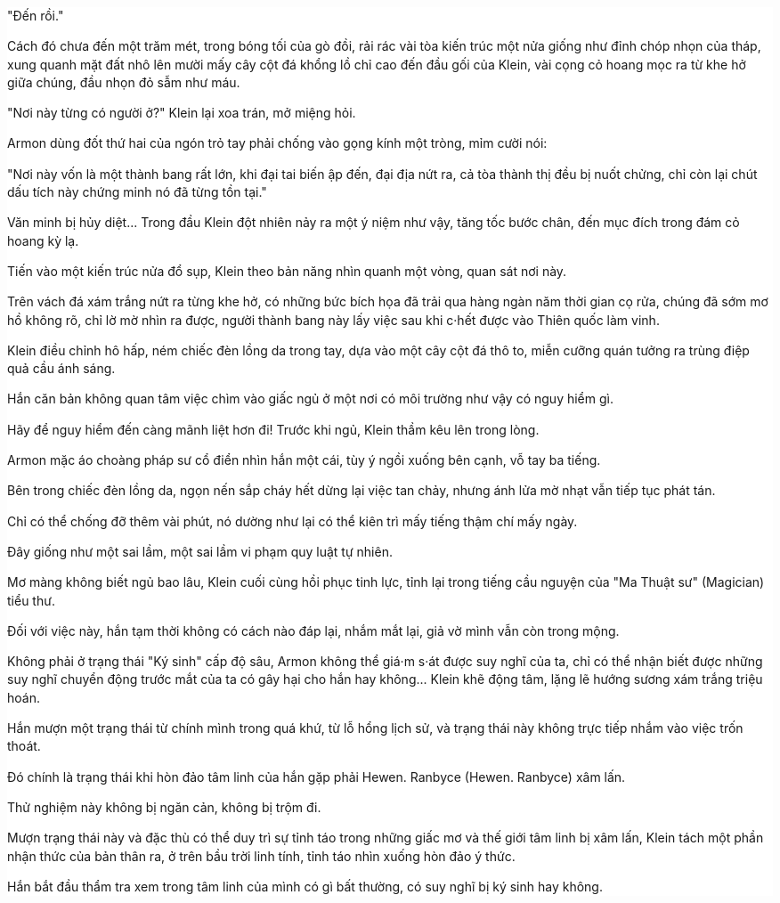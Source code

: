 "Đến rồi."

Cách đó chưa đến một trăm mét, trong bóng tối của gò đồi, rải rác vài tòa kiến trúc một nửa giống như đỉnh chóp nhọn của tháp, xung quanh mặt đất nhô lên mười mấy cây cột đá khổng lồ chỉ cao đến đầu gối của Klein, vài cọng cỏ hoang mọc ra từ khe hở giữa chúng, đầu nhọn đỏ sẫm như máu.

"Nơi này từng có người ở?" Klein lại xoa trán, mở miệng hỏi.

Armon dùng đốt thứ hai của ngón trỏ tay phải chống vào gọng kính một tròng, mỉm cười nói:

"Nơi này vốn là một thành bang rất lớn, khi đại tai biến ập đến, đại địa nứt ra, cả tòa thành thị đều bị nuốt chửng, chỉ còn lại chút dấu tích này chứng minh nó đã từng tồn tại."

Văn minh bị hủy diệt... Trong đầu Klein đột nhiên nảy ra một ý niệm như vậy, tăng tốc bước chân, đến mục đích trong đám cỏ hoang kỳ lạ.

Tiến vào một kiến trúc nửa đổ sụp, Klein theo bản năng nhìn quanh một vòng, quan sát nơi này.

Trên vách đá xám trắng nứt ra từng khe hở, có những bức bích họa đã trải qua hàng ngàn năm thời gian cọ rửa, chúng đã sớm mơ hồ không rõ, chỉ lờ mờ nhìn ra được, người thành bang này lấy việc sau khi c·hết được vào Thiên quốc làm vinh.

Klein điều chỉnh hô hấp, ném chiếc đèn lồng da trong tay, dựa vào một cây cột đá thô to, miễn cưỡng quán tưởng ra trùng điệp quả cầu ánh sáng.

Hắn căn bản không quan tâm việc chìm vào giấc ngủ ở một nơi có môi trường như vậy có nguy hiểm gì.

Hãy để nguy hiểm đến càng mãnh liệt hơn đi! Trước khi ngủ, Klein thầm kêu lên trong lòng.

Armon mặc áo choàng pháp sư cổ điển nhìn hắn một cái, tùy ý ngồi xuống bên cạnh, vỗ tay ba tiếng.

Bên trong chiếc đèn lồng da, ngọn nến sắp cháy hết dừng lại việc tan chảy, nhưng ánh lửa mờ nhạt vẫn tiếp tục phát tán.

Chỉ có thể chống đỡ thêm vài phút, nó dường như lại có thể kiên trì mấy tiếng thậm chí mấy ngày.

Đây giống như một sai lầm, một sai lầm vi phạm quy luật tự nhiên.

Mơ màng không biết ngủ bao lâu, Klein cuối cùng hồi phục tinh lực, tỉnh lại trong tiếng cầu nguyện của "Ma Thuật sư" (Magician) tiểu thư.

Đối với việc này, hắn tạm thời không có cách nào đáp lại, nhắm mắt lại, giả vờ mình vẫn còn trong mộng.

Không phải ở trạng thái "Ký sinh" cấp độ sâu, Armon không thể giá·m s·át được suy nghĩ của ta, chỉ có thể nhận biết được những suy nghĩ chuyển động trước mắt của ta có gây hại cho hắn hay không... Klein khẽ động tâm, lặng lẽ hướng sương xám trắng triệu hoán.

Hắn mượn một trạng thái từ chính mình trong quá khứ, từ lỗ hổng lịch sử, và trạng thái này không trực tiếp nhắm vào việc trốn thoát.

Đó chính là trạng thái khi hòn đảo tâm linh của hắn gặp phải Hewen. Ranbyce (Hewen. Ranbyce) xâm lấn.

Thử nghiệm này không bị ngăn cản, không bị trộm đi.

Mượn trạng thái này và đặc thù có thể duy trì sự tỉnh táo trong những giấc mơ và thế giới tâm linh bị xâm lấn, Klein tách một phần nhận thức của bản thân ra, ở trên bầu trời linh tính, tỉnh táo nhìn xuống hòn đảo ý thức.

Hắn bắt đầu thẩm tra xem trong tâm linh của mình có gì bất thường, có suy nghĩ bị ký sinh hay không.
